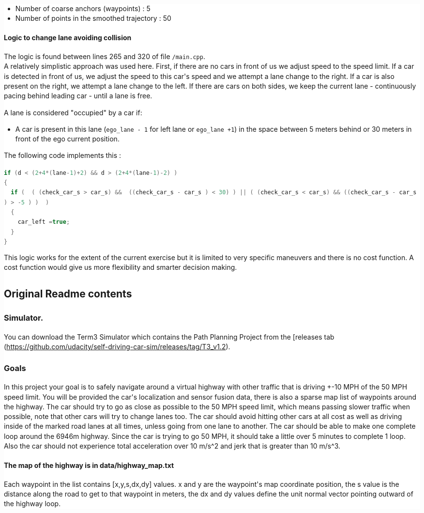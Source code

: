 - Number of coarse anchors (waypoints) : 5
- Number of points in the smoothed trajectory : 50

#### Logic to change lane avoiding collision
The logic is found between lines 265 and 320 of file `/main.cpp`.  
A relatively simplistic approach was used here. First, if there are no cars in front of us we adjust speed to the speed limit. If a car is detected in front of us, we adjust the speed to this car's speed and we attempt a lane change to the right. If a car is also present on the right, we attempt a lane change to the left. If there are cars on both sides, we keep the current lane - continuously pacing behind leading car - until a lane is free.

A lane is considered "occupied" by a car if: 
- A car is present in this lane (`ego_lane - 1` for left lane or `ego_lane +1`) in the space between 5 meters behind or 30 meters in front of the ego current position.

The following code implements this : 

```cpp
if (d < (2+4*(lane-1)+2) && d > (2+4*(lane-1)-2) ) 
{
  if (  ( (check_car_s > car_s) &&  ((check_car_s - car_s ) < 30) ) || ( (check_car_s < car_s) && ((check_car_s - car_s ) > -5 ) )  )
  {
    car_left =true;
  }
}
```

This logic works for the extent of the current exercise but it is limited to very specific maneuvers and there is no cost function. A cost function would give us more flexibility and smarter decision making. 

## Original Readme contents

### Simulator.
You can download the Term3 Simulator which contains the Path Planning Project from the [releases tab (https://github.com/udacity/self-driving-car-sim/releases/tag/T3_v1.2).

### Goals
In this project your goal is to safely navigate around a virtual highway with other traffic that is driving +-10 MPH of the 50 MPH speed limit. You will be provided the car's localization and sensor fusion data, there is also a sparse map list of waypoints around the highway. The car should try to go as close as possible to the 50 MPH speed limit, which means passing slower traffic when possible, note that other cars will try to change lanes too. The car should avoid hitting other cars at all cost as well as driving inside of the marked road lanes at all times, unless going from one lane to another. The car should be able to make one complete loop around the 6946m highway. Since the car is trying to go 50 MPH, it should take a little over 5 minutes to complete 1 loop. Also the car should not experience total acceleration over 10 m/s^2 and jerk that is greater than 10 m/s^3.

#### The map of the highway is in data/highway_map.txt
Each waypoint in the list contains  [x,y,s,dx,dy] values. x and y are the waypoint's map coordinate position, the s value is the distance along the road to get to that waypoint in meters, the dx and dy values define the unit normal vector pointing outward of the highway loop.
